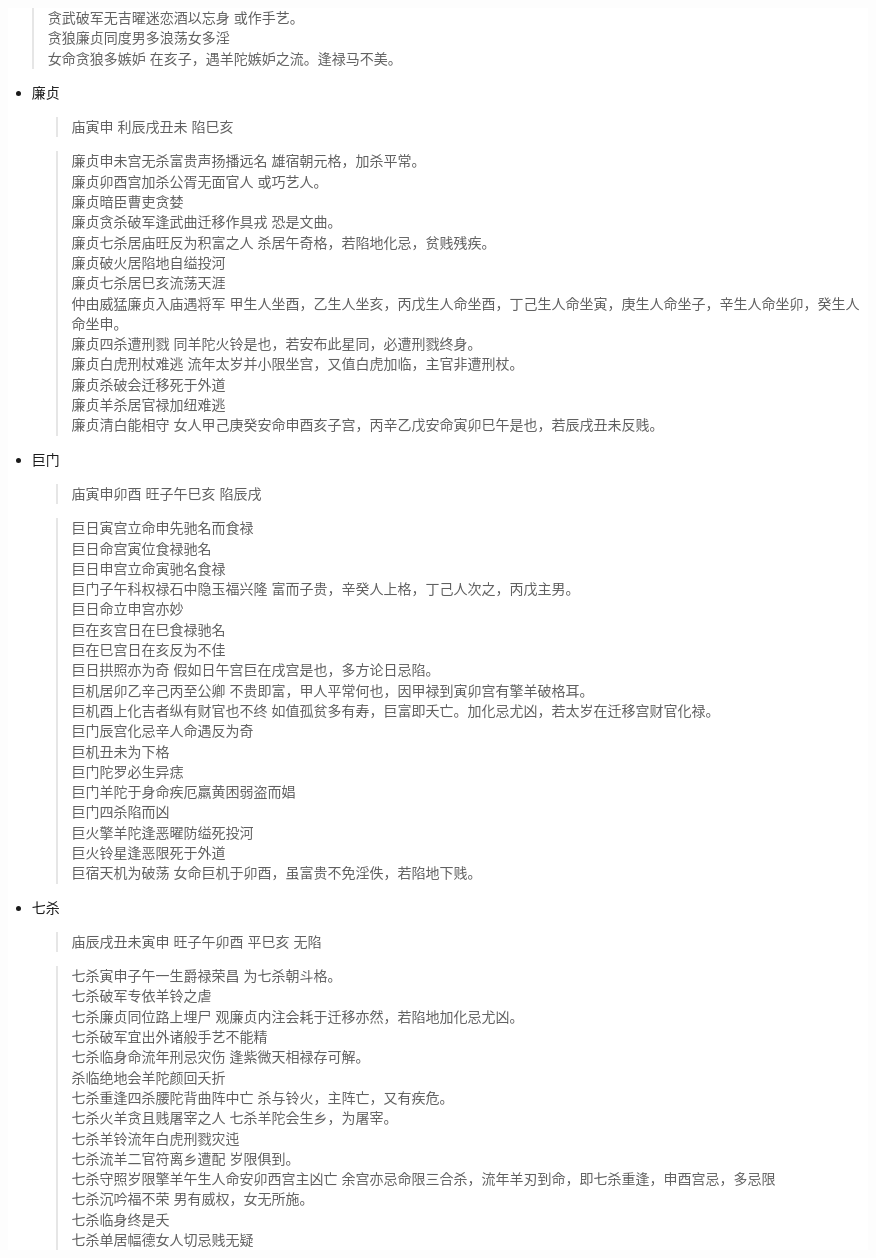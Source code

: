   >贪武破军无吉曜迷恋酒以忘身 或作手艺。  
  >贪狼廉贞同度男多浪荡女多淫  
  >女命贪狼多嫉妒 在亥子，遇羊陀嫉妒之流。逢禄马不美。  

- 廉贞 
  
  >庙寅申 利辰戌丑未 陷巳亥

  >廉贞申未宫无杀富贵声扬播远名 雄宿朝元格，加杀平常。  
  >廉贞卯酉宫加杀公胥无面官人 或巧艺人。  
  >廉贞暗臣曹吏贪婪  
  >廉贞贪杀破军逢武曲迁移作具戎 恐是文曲。  
  >廉贞七杀居庙旺反为积富之人 杀居午奇格，若陷地化忌，贫贱残疾。  
  >廉贞破火居陷地自缢投河  
  >廉贞七杀居巳亥流荡天涯  
  >仲由威猛廉贞入庙遇将军 甲生人坐酉，乙生人坐亥，丙戊生人命坐酉，丁己生人命坐寅，庚生人命坐子，辛生人命坐卯，癸生人命坐申。  
  >廉贞四杀遭刑戮 同羊陀火铃是也，若安布此星同，必遭刑戮终身。  
  >廉贞白虎刑杖难逃 流年太岁并小限坐宫，又值白虎加临，主官非遭刑杖。  
  >廉贞杀破会迁移死于外道  
  >廉贞羊杀居官禄加纽难逃  
  >廉贞清白能相守 女人甲己庚癸安命申酉亥子宫，丙辛乙戊安命寅卯巳午是也，若辰戌丑未反贱。  

- 巨门 
  
  >庙寅申卯酉 旺子午巳亥 陷辰戌

  >巨日寅宫立命申先驰名而食禄  
  >巨日命宫寅位食禄驰名  
  >巨日申宫立命寅驰名食禄  
  >巨门子午科权禄石中隐玉福兴隆 富而子贵，辛癸人上格，丁己人次之，丙戊主男。  
  >巨日命立申宫亦妙  
  >巨在亥宫日在巳食禄驰名  
  >巨在巳宫日在亥反为不佳  
  >巨日拱照亦为奇 假如日午宫巨在戌宫是也，多方论日忌陷。  
  >巨机居卯乙辛己丙至公卿 不贵即富，甲人平常何也，因甲禄到寅卯宫有擎羊破格耳。  
  >巨机酉上化吉者纵有财官也不终 如值孤贫多有寿，巨富即夭亡。加化忌尤凶，若太岁在迁移宫财官化禄。  
  >巨门辰宫化忌辛人命遇反为奇  
  >巨机丑未为下格  
  >巨门陀罗必生异痣  
  >巨门羊陀于身命疾厄羸黄困弱盗而娼  
  >巨门四杀陷而凶  
  >巨火擎羊陀逢恶曜防缢死投河  
  >巨火铃星逢恶限死于外道  
  >巨宿天机为破荡 女命巨机于卯酉，虽富贵不免淫佚，若陷地下贱。  

- 七杀 
  
  >庙辰戌丑未寅申 旺子午卯酉 平巳亥 无陷

  >七杀寅申子午一生爵禄荣昌 为七杀朝斗格。  
  >七杀破军专依羊铃之虐  
  >七杀廉贞同位路上埋尸 观廉贞内注会耗于迁移亦然，若陷地加化忌尤凶。  
  >七杀破军宜出外诸般手艺不能精  
  >七杀临身命流年刑忌灾伤 逢紫微天相禄存可解。  
  >杀临绝地会羊陀颜回夭折  
  >七杀重逢四杀腰陀背曲阵中亡 杀与铃火，主阵亡，又有疾危。  
  >七杀火羊贪且贱屠宰之人 七杀羊陀会生乡，为屠宰。  
  >七杀羊铃流年白虎刑戮灾迍  
  >七杀流羊二官符离乡遭配 岁限俱到。  
  >七杀守照岁限擎羊午生人命安卯西宫主凶亡 余宫亦忌命限三合杀，流年羊刃到命，即七杀重逢，申酉宫忌，多忌限  
  >七杀沉吟福不荣 男有威权，女无所施。  
  >七杀临身终是夭  
  >七杀单居幅德女人切忌贱无疑  
